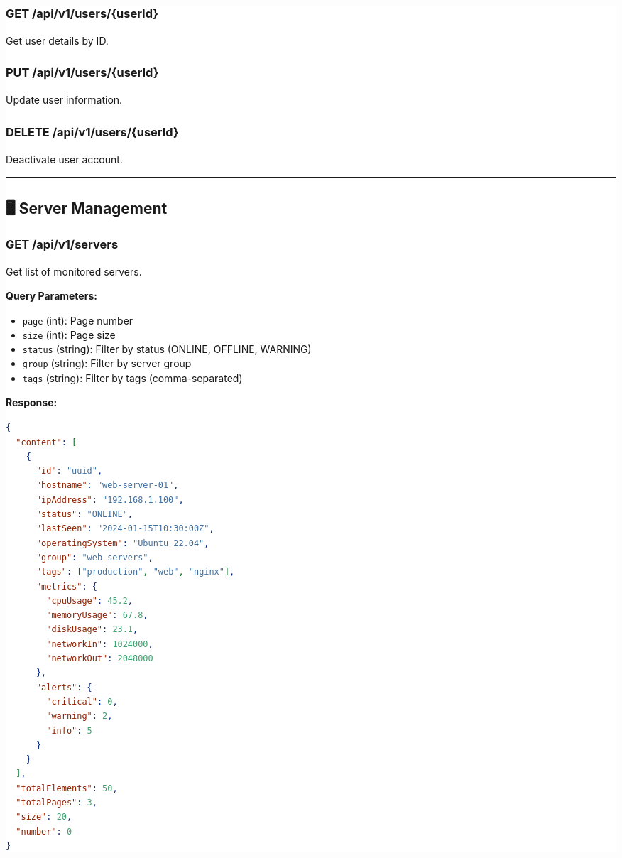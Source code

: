 ### **GET /api/v1/users/{userId}**
Get user details by ID.

### **PUT /api/v1/users/{userId}**
Update user information.

### **DELETE /api/v1/users/{userId}**
Deactivate user account.

---

## 🖥️ Server Management

### **GET /api/v1/servers**
Get list of monitored servers.

**Query Parameters:**
- `page` (int): Page number
- `size` (int): Page size
- `status` (string): Filter by status (ONLINE, OFFLINE, WARNING)
- `group` (string): Filter by server group
- `tags` (string): Filter by tags (comma-separated)

**Response:**
```json
{
  "content": [
    {
      "id": "uuid",
      "hostname": "web-server-01",
      "ipAddress": "192.168.1.100",
      "status": "ONLINE",
      "lastSeen": "2024-01-15T10:30:00Z",
      "operatingSystem": "Ubuntu 22.04",
      "group": "web-servers",
      "tags": ["production", "web", "nginx"],
      "metrics": {
        "cpuUsage": 45.2,
        "memoryUsage": 67.8,
        "diskUsage": 23.1,
        "networkIn": 1024000,
        "networkOut": 2048000
      },
      "alerts": {
        "critical": 0,
        "warning": 2,
        "info": 5
      }
    }
  ],
  "totalElements": 50,
  "totalPages": 3,
  "size": 20,
  "number": 0
}
```
